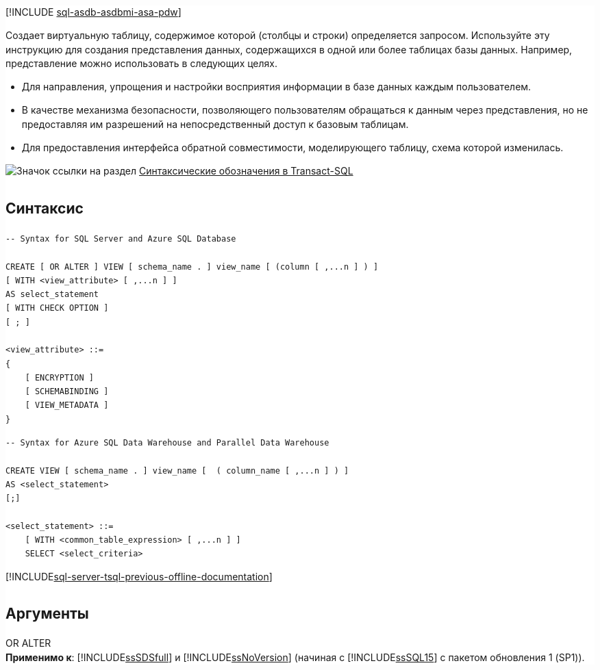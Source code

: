 [!INCLUDE [sql-asdb-asdbmi-asa-pdw](../../includes/applies-to-version/sql-asdb-asdbmi-asa-pdw.md)]

  Создает виртуальную таблицу, содержимое которой (столбцы и строки) определяется запросом. Используйте эту инструкцию для создания представления данных, содержащихся в одной или более таблицах базы данных. Например, представление можно использовать в следующих целях.  
  
-   Для направления, упрощения и настройки восприятия информации в базе данных каждым пользователем.  
  
-   В качестве механизма безопасности, позволяющего пользователям обращаться к данным через представления, но не предоставляя им разрешений на непосредственный доступ к базовым таблицам.  
  
-   Для предоставления интерфейса обратной совместимости, моделирующего таблицу, схема которой изменилась.  
  
 ![Значок ссылки на раздел](../../database-engine/configure-windows/media/topic-link.gif "Значок ссылки на раздел") [Синтаксические обозначения в Transact-SQL](../../t-sql/language-elements/transact-sql-syntax-conventions-transact-sql.md)  
  
## <a name="syntax"></a>Синтаксис  
  
```syntaxsql
-- Syntax for SQL Server and Azure SQL Database  
  
CREATE [ OR ALTER ] VIEW [ schema_name . ] view_name [ (column [ ,...n ] ) ]
[ WITH <view_attribute> [ ,...n ] ]
AS select_statement
[ WITH CHECK OPTION ]
[ ; ]  
  
<view_attribute> ::=
{  
    [ ENCRYPTION ]  
    [ SCHEMABINDING ]  
    [ VIEW_METADATA ]
}
```  
  
```syntaxsql
-- Syntax for Azure SQL Data Warehouse and Parallel Data Warehouse  
  
CREATE VIEW [ schema_name . ] view_name [  ( column_name [ ,...n ] ) ]   
AS <select_statement>   
[;]  
  
<select_statement> ::=  
    [ WITH <common_table_expression> [ ,...n ] ]  
    SELECT <select_criteria>  
```  
  
[!INCLUDE[sql-server-tsql-previous-offline-documentation](../../includes/sql-server-tsql-previous-offline-documentation.md)]

## <a name="arguments"></a>Аргументы

OR ALTER  
 **Применимо к**: [!INCLUDE[ssSDSfull](../../includes/sssdsfull-md.md)] и [!INCLUDE[ssNoVersion](../../includes/ssnoversion-md.md)] (начиная с [!INCLUDE[ssSQL15](../../includes/sssql15-md.md)] с пакетом обновления 1 (SP1)).   
  